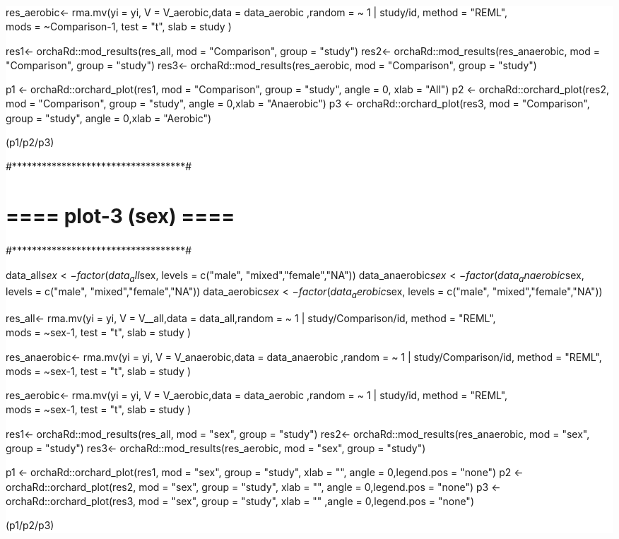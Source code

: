 res_aerobic<- rma.mv(yi = yi, V = V_aerobic,data = data_aerobic ,random = ~ 1 |  study/id,
                     method = "REML",  
                     mods = ~Comparison-1,
                     test = "t", slab = study )

res1<- orchaRd::mod_results(res_all, mod = "Comparison", group = "study")
res2<- orchaRd::mod_results(res_anaerobic, mod = "Comparison", group = "study")
res3<- orchaRd::mod_results(res_aerobic, mod = "Comparison", group = "study")


p1 <- orchaRd::orchard_plot(res1, mod = "Comparison", group = "study", angle = 0, xlab = "All")
p2 <- orchaRd::orchard_plot(res2, mod = "Comparison", group = "study", angle = 0,xlab = "Anaerobic")
p3 <- orchaRd::orchard_plot(res3, mod = "Comparison", group = "study", angle = 0,xlab = "Aerobic")

(p1/p2/p3)



#***********************************#
# ====  plot-3 (sex) ====  
#***********************************#

data_all$sex <- factor(data_all$sex, levels = c("male", "mixed","female","NA"))
data_anaerobic$sex <- factor(data_anaerobic$sex, levels = c("male", "mixed","female","NA"))
data_aerobic$sex <- factor(data_aerobic$sex, levels = c("male", "mixed","female","NA"))

res_all<- rma.mv(yi = yi, V = V__all,data = data_all,random = ~ 1 |  study/Comparison/id,
                 method = "REML",  
                 mods = ~sex-1,
                 test = "t", slab = study )

res_anaerobic<- rma.mv(yi = yi, V = V_anaerobic,data = data_anaerobic ,random = ~ 1 |  study/Comparison/id,
                       method = "REML", 
                       mods = ~sex-1, 
                       test = "t", slab = study )

res_aerobic<- rma.mv(yi = yi, V = V_aerobic,data = data_aerobic ,random = ~ 1 |  study/id,
                     method = "REML",  
                     mods = ~sex-1,
                     test = "t", slab = study )

res1<- orchaRd::mod_results(res_all, mod = "sex", group = "study")
res2<- orchaRd::mod_results(res_anaerobic, mod = "sex", group = "study")
res3<- orchaRd::mod_results(res_aerobic, mod = "sex", group = "study")


p1 <- orchaRd::orchard_plot(res1, mod = "sex", group = "study", xlab = "", angle = 0,legend.pos = "none")
p2 <- orchaRd::orchard_plot(res2, mod = "sex", group = "study", xlab = "", angle = 0,legend.pos = "none")
p3 <- orchaRd::orchard_plot(res3, mod = "sex", group = "study", xlab = "" ,angle = 0,legend.pos = "none")


(p1/p2/p3)
